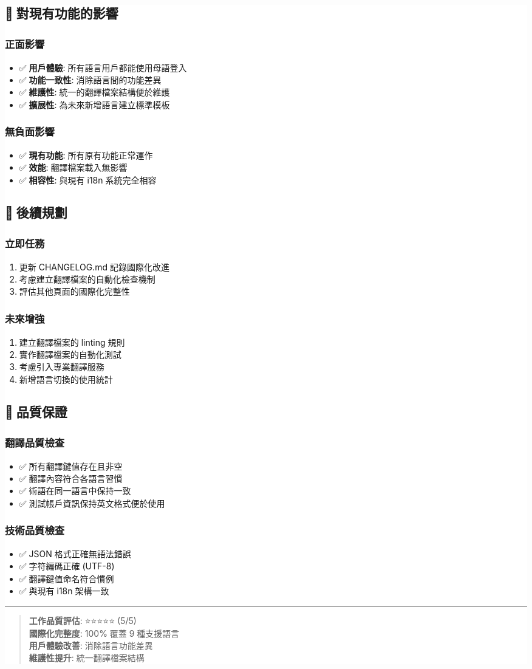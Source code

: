 ## 🔄 對現有功能的影響

### 正面影響
- ✅ **用戶體驗**: 所有語言用戶都能使用母語登入
- ✅ **功能一致性**: 消除語言間的功能差異
- ✅ **維護性**: 統一的翻譯檔案結構便於維護
- ✅ **擴展性**: 為未來新增語言建立標準模板

### 無負面影響
- ✅ **現有功能**: 所有原有功能正常運作
- ✅ **效能**: 翻譯檔案載入無影響
- ✅ **相容性**: 與現有 i18n 系統完全相容

## 🎯 後續規劃

### 立即任務
1. 更新 CHANGELOG.md 記錄國際化改進
2. 考慮建立翻譯檔案的自動化檢查機制
3. 評估其他頁面的國際化完整性

### 未來增強
1. 建立翻譯檔案的 linting 規則
2. 實作翻譯檔案的自動化測試
3. 考慮引入專業翻譯服務
4. 新增語言切換的使用統計

## 🔧 品質保證

### 翻譯品質檢查
- ✅ 所有翻譯鍵值存在且非空
- ✅ 翻譯內容符合各語言習慣
- ✅ 術語在同一語言中保持一致
- ✅ 測試帳戶資訊保持英文格式便於使用

### 技術品質檢查
- ✅ JSON 格式正確無語法錯誤
- ✅ 字符編碼正確 (UTF-8)
- ✅ 翻譯鍵值命名符合慣例
- ✅ 與現有 i18n 架構一致

---

> **工作品質評估**: ⭐⭐⭐⭐⭐ (5/5)  
> **國際化完整度**: 100% 覆蓋 9 種支援語言  
> **用戶體驗改善**: 消除語言功能差異  
> **維護性提升**: 統一翻譯檔案結構 